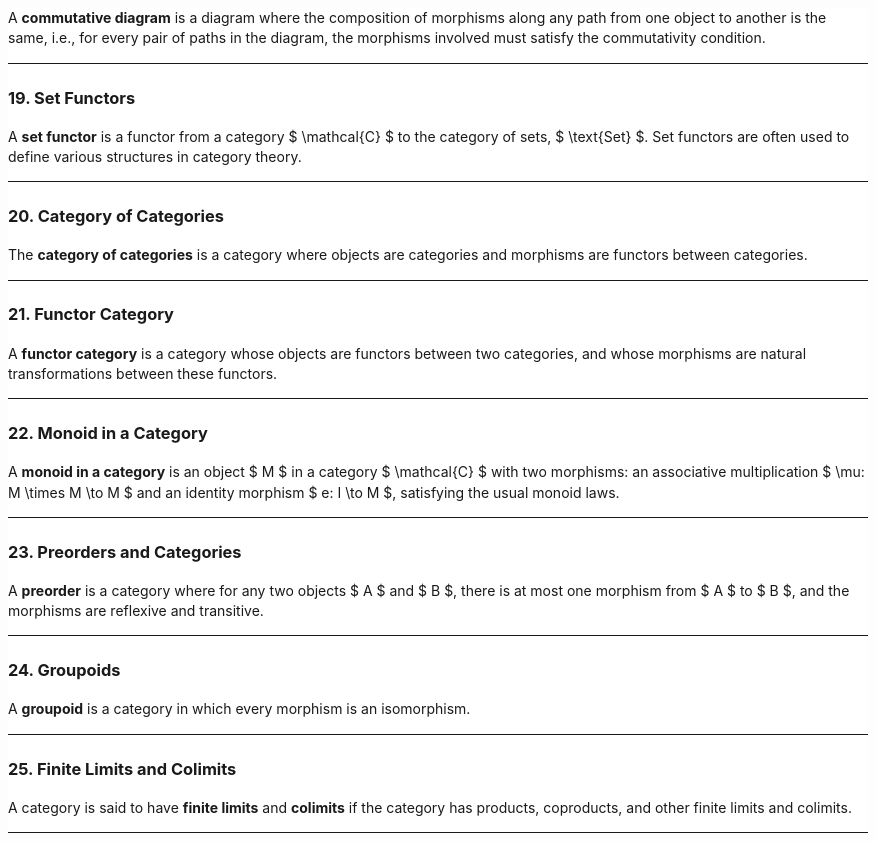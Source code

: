 A **commutative diagram** is a diagram where the composition of morphisms along any path from one object to another is the same, i.e., for every pair of paths in the diagram, the morphisms involved must satisfy the commutativity condition.

---

### 19. **Set Functors**

A **set functor** is a functor from a category $ \mathcal{C} $ to the category of sets, $ \text{Set} $. Set functors are often used to define various structures in category theory.

---

### 20. **Category of Categories**

The **category of categories** is a category where objects are categories and morphisms are functors between categories.

---

### 21. **Functor Category**

A **functor category** is a category whose objects are functors between two categories, and whose morphisms are natural transformations between these functors.

---

### 22. **Monoid in a Category**

A **monoid in a category** is an object $ M $ in a category $ \mathcal{C} $ with two morphisms: an associative multiplication $ \mu: M \times M \to M $ and an identity morphism $ e: I \to M $, satisfying the usual monoid laws.

---

### 23. **Preorders and Categories**

A **preorder** is a category where for any two objects $ A $ and $ B $, there is at most one morphism from $ A $ to $ B $, and the morphisms are reflexive and transitive.

---

### 24. **Groupoids**

A **groupoid** is a category in which every morphism is an isomorphism.

---

### 25. **Finite Limits and Colimits**

A category is said to have **finite limits** and **colimits** if the category has products, coproducts, and other finite limits and colimits.

---
